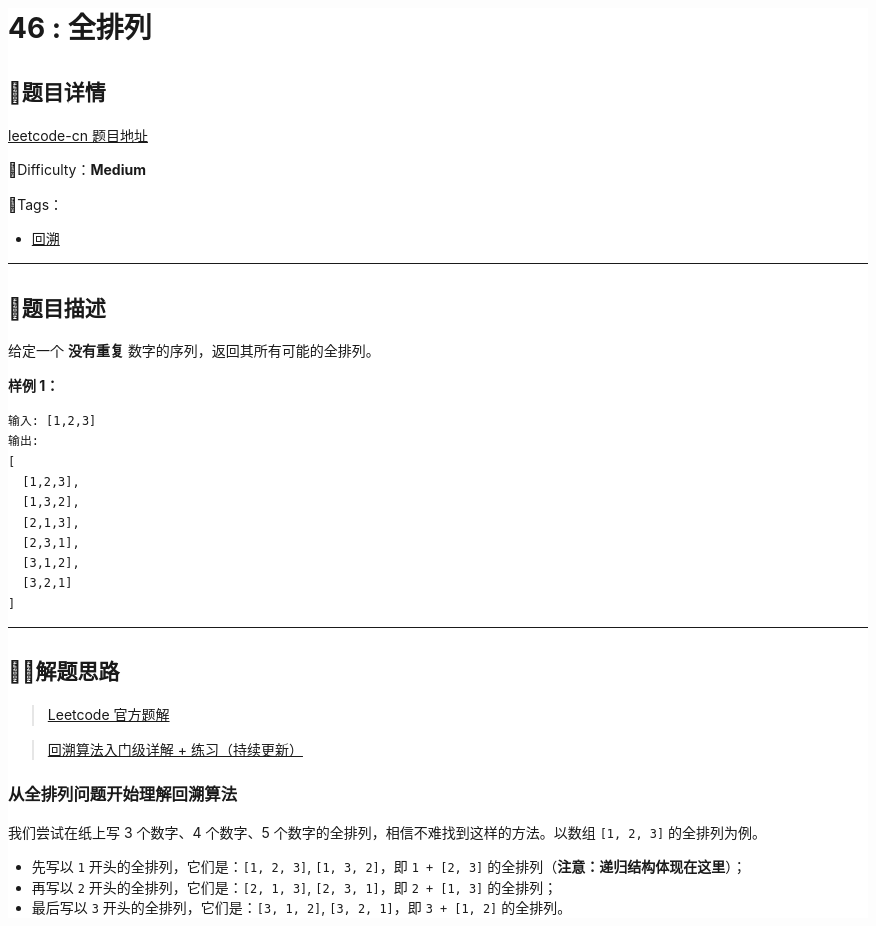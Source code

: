 # 46 : 全排列

## 📌题目详情

[leetcode-cn 题目地址](https://leetcode-cn.com/problems/permutations/)

📗Difficulty：**Medium** 

🎯Tags：

+ [回溯](https://leetcode-cn.com/tag/backtracking/)

---

## 📃题目描述

给定一个 **没有重复** 数字的序列，返回其所有可能的全排列。



**样例 1：**

```
输入: [1,2,3]
输出:
[
  [1,2,3],
  [1,3,2],
  [2,1,3],
  [2,3,1],
  [3,1,2],
  [3,2,1]
]
```



****

## 🏹🎯解题思路

> [Leetcode 官方题解](https://leetcode-cn.com/problems/permutations/solution/quan-pai-lie-by-leetcode-solution-2/)

> [回溯算法入门级详解 + 练习（持续更新）](https://leetcode-cn.com/problems/permutations/solution/hui-su-suan-fa-python-dai-ma-java-dai-ma-by-liweiw/)

### 从全排列问题开始理解回溯算法

我们尝试在纸上写 3 个数字、4 个数字、5 个数字的全排列，相信不难找到这样的方法。以数组 `[1, 2, 3]` 的全排列为例。

+ 先写以 `1` 开头的全排列，它们是：`[1, 2, 3]`, `[1, 3, 2]`，即 `1 + [2, 3]` 的全排列（**注意：递归结构体现在这里**）；
+ 再写以 `2` 开头的全排列，它们是：`[2, 1, 3]`, `[2, 3, 1]`，即 `2 + [1, 3]` 的全排列；
+ 最后写以 `3` 开头的全排列，它们是：`[3, 1, 2]`, `[3, 2, 1]`，即 `3 + [1, 2]` 的全排列。
